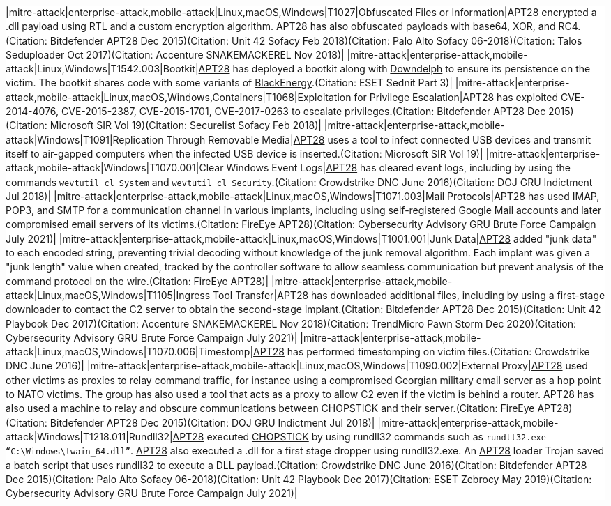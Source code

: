 |mitre-attack|enterprise-attack,mobile-attack|Linux,macOS,Windows|T1027|Obfuscated Files or Information|[APT28](https://attack.mitre.org/groups/G0007) encrypted a .dll payload using RTL and a custom encryption algorithm. [APT28](https://attack.mitre.org/groups/G0007) has also obfuscated payloads with base64, XOR, and RC4.(Citation: Bitdefender APT28 Dec 2015)(Citation: Unit 42 Sofacy Feb 2018)(Citation: Palo Alto Sofacy 06-2018)(Citation: Talos Seduploader Oct 2017)(Citation: Accenture SNAKEMACKEREL Nov 2018)|
|mitre-attack|enterprise-attack,mobile-attack|Linux,Windows|T1542.003|Bootkit|[APT28](https://attack.mitre.org/groups/G0007) has deployed a bootkit along with [Downdelph](https://attack.mitre.org/software/S0134) to ensure its persistence on the victim. The bootkit shares code with some variants of [BlackEnergy](https://attack.mitre.org/software/S0089).(Citation: ESET Sednit Part 3)|
|mitre-attack|enterprise-attack,mobile-attack|Linux,macOS,Windows,Containers|T1068|Exploitation for Privilege Escalation|[APT28](https://attack.mitre.org/groups/G0007) has exploited CVE-2014-4076, CVE-2015-2387, CVE-2015-1701, CVE-2017-0263 to escalate privileges.(Citation: Bitdefender APT28 Dec 2015)(Citation: Microsoft SIR Vol 19)(Citation: Securelist Sofacy Feb 2018)|
|mitre-attack|enterprise-attack,mobile-attack|Windows|T1091|Replication Through Removable Media|[APT28](https://attack.mitre.org/groups/G0007) uses a tool to infect connected USB devices and transmit itself to air-gapped computers when the infected USB device is inserted.(Citation: Microsoft SIR Vol 19)|
|mitre-attack|enterprise-attack,mobile-attack|Windows|T1070.001|Clear Windows Event Logs|[APT28](https://attack.mitre.org/groups/G0007) has cleared event logs, including by using the commands <code>wevtutil cl System</code> and <code>wevtutil cl Security</code>.(Citation: Crowdstrike DNC June 2016)(Citation: DOJ GRU Indictment Jul 2018)|
|mitre-attack|enterprise-attack,mobile-attack|Linux,macOS,Windows|T1071.003|Mail Protocols|[APT28](https://attack.mitre.org/groups/G0007) has used IMAP, POP3, and SMTP for a communication channel in various implants, including using self-registered Google Mail accounts and later compromised email servers of its victims.(Citation: FireEye APT28)(Citation: Cybersecurity Advisory GRU Brute Force Campaign July 2021)|
|mitre-attack|enterprise-attack,mobile-attack|Linux,macOS,Windows|T1001.001|Junk Data|[APT28](https://attack.mitre.org/groups/G0007) added "junk data" to each encoded string, preventing trivial decoding without knowledge of the junk removal algorithm. Each implant was given a "junk length" value when created, tracked by the controller software to allow seamless communication but prevent analysis of the command protocol on the wire.(Citation: FireEye APT28)|
|mitre-attack|enterprise-attack,mobile-attack|Linux,macOS,Windows|T1105|Ingress Tool Transfer|[APT28](https://attack.mitre.org/groups/G0007) has downloaded additional files, including by using a first-stage downloader to contact the C2 server to obtain the second-stage implant.(Citation: Bitdefender APT28 Dec 2015)(Citation: Unit 42 Playbook Dec 2017)(Citation: Accenture SNAKEMACKEREL Nov 2018)(Citation: TrendMicro Pawn Storm Dec 2020)(Citation: Cybersecurity Advisory GRU Brute Force Campaign July 2021)|
|mitre-attack|enterprise-attack,mobile-attack|Linux,macOS,Windows|T1070.006|Timestomp|[APT28](https://attack.mitre.org/groups/G0007) has performed timestomping on victim files.(Citation: Crowdstrike DNC June 2016)|
|mitre-attack|enterprise-attack,mobile-attack|Linux,macOS,Windows|T1090.002|External Proxy|[APT28](https://attack.mitre.org/groups/G0007) used other victims as proxies to relay command traffic, for instance using a compromised Georgian military email server as a hop point to NATO victims. The group has also used a tool that acts as a proxy to allow C2 even if the victim is behind a router. [APT28](https://attack.mitre.org/groups/G0007) has also used a machine to relay and obscure communications between [CHOPSTICK](https://attack.mitre.org/software/S0023) and their server.(Citation: FireEye APT28)(Citation: Bitdefender APT28 Dec 2015)(Citation: DOJ GRU Indictment Jul 2018)|
|mitre-attack|enterprise-attack,mobile-attack|Windows|T1218.011|Rundll32|[APT28](https://attack.mitre.org/groups/G0007) executed [CHOPSTICK](https://attack.mitre.org/software/S0023) by using rundll32 commands such as <code>rundll32.exe “C:\Windows\twain_64.dll”</code>. [APT28](https://attack.mitre.org/groups/G0007) also executed a .dll for a first stage dropper using rundll32.exe. An [APT28](https://attack.mitre.org/groups/G0007) loader Trojan saved a batch script that uses rundll32 to execute a DLL payload.(Citation: Crowdstrike DNC June 2016)(Citation: Bitdefender APT28 Dec 2015)(Citation: Palo Alto Sofacy 06-2018)(Citation: Unit 42 Playbook Dec 2017)(Citation: ESET Zebrocy May 2019)(Citation: Cybersecurity Advisory GRU Brute Force Campaign July 2021)|
